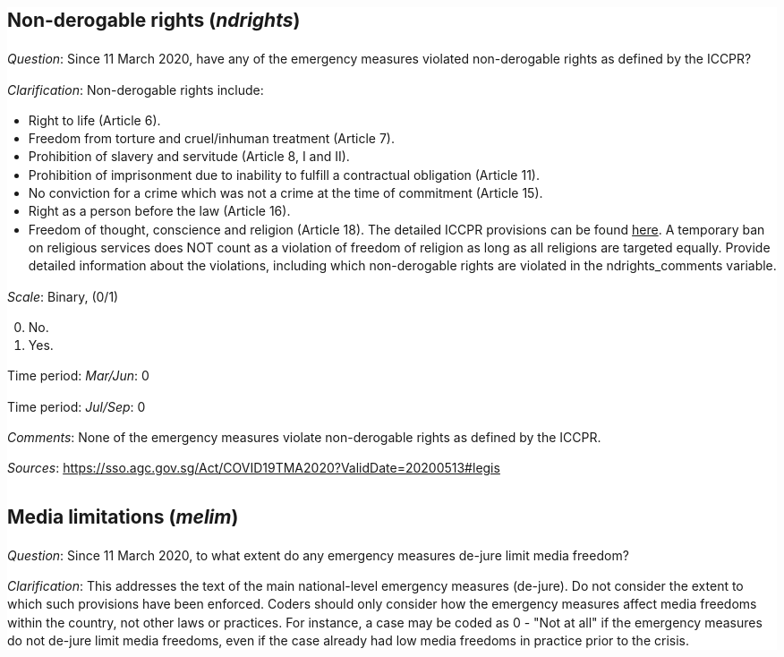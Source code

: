



## Non-derogable rights (*ndrights*) 

*Question*: Since 11 March 2020, have any of the emergency measures violated non-derogable rights as defined by the ICCPR? 

 

*Clarification*: Non-derogable rights include: 
 - Right to life (Article 6). 
 - Freedom from torture and cruel/inhuman treatment (Article 7).  
 - Prohibition of slavery and servitude (Article 8, I and II). 
 - Prohibition of imprisonment due to inability to fulfill a contractual obligation (Article 11). 
 - No conviction for a crime which was not a crime at the time of commitment (Article 15). 
 - Right as a person before the law (Article 16). 
 - Freedom of thought, conscience and religion (Article 18). The detailed ICCPR provisions can be found [here](www.ohchr.org/en/professionalinterest/pages/ccpr.aspx). A temporary ban on religious services does NOT count as a violation of freedom of religion as long as all religions are targeted equally. Provide detailed information about the violations, including which non-derogable rights are violated in the ndrights_comments variable.

 

*Scale*: Binary, (0/1) 

 0. No. 
 1. Yes.

 
Time period: *Mar/Jun*: 0

 
Time period: *Jul/Sep*: 0

 

*Comments*:
 None of the emergency measures violate non-derogable rights as defined by the ICCPR. 

*Sources*:
 https://sso.agc.gov.sg/Act/COVID19TMA2020?ValidDate=20200513#legis





## Media limitations (*melim*) 

*Question*: Since 11 March 2020, to what extent do any emergency measures de-jure limit media freedom?

 

*Clarification*: This addresses the text of the main national-level emergency measures (de-jure). Do not consider the extent to which such provisions have been enforced. Coders should only consider how the emergency measures affect media freedoms within the country, not other laws or practices. For instance, a case may be coded as 0 - "Not at all" if the emergency measures do not de-jure limit media freedoms, even if the case already had low media freedoms in practice prior to the crisis. 
